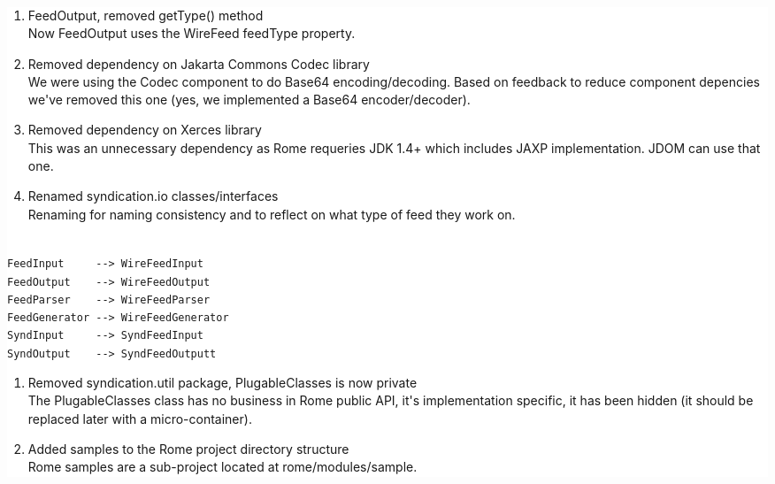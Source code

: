 1. FeedOutput, removed getType() method  
 Now FeedOutput uses the WireFeed feedType property.
 
1. Removed dependency on Jakarta Commons Codec library  
 We were using the Codec component to do Base64 encoding/decoding. Based on feedback to reduce component depencies we've removed this one (yes, we implemented a Base64 encoder/decoder).
 
1. Removed dependency on Xerces library  
 This was an unnecessary dependency as Rome requeries JDK 1.4\+ which includes JAXP implementation. JDOM can use that one.
 
1. Renamed syndication.io classes/interfaces  
 Renaming for naming consistency and to reflect on what type of feed they work on. 

```

FeedInput     --> WireFeedInput
FeedOutput    --> WireFeedOutput
FeedParser    --> WireFeedParser
FeedGenerator --> WireFeedGenerator
SyndInput     --> SyndFeedInput
SyndOutput    --> SyndFeedOutputt

```

 
1. Removed syndication.util package, PlugableClasses is now private  
 The PlugableClasses class has no business in Rome public API, it's implementation specific, it has been hidden (it should be replaced later with a micro\-container).
 
1. Added samples to the Rome project directory structure  
 Rome samples are a sub\-project located at rome/modules/sample.
 
